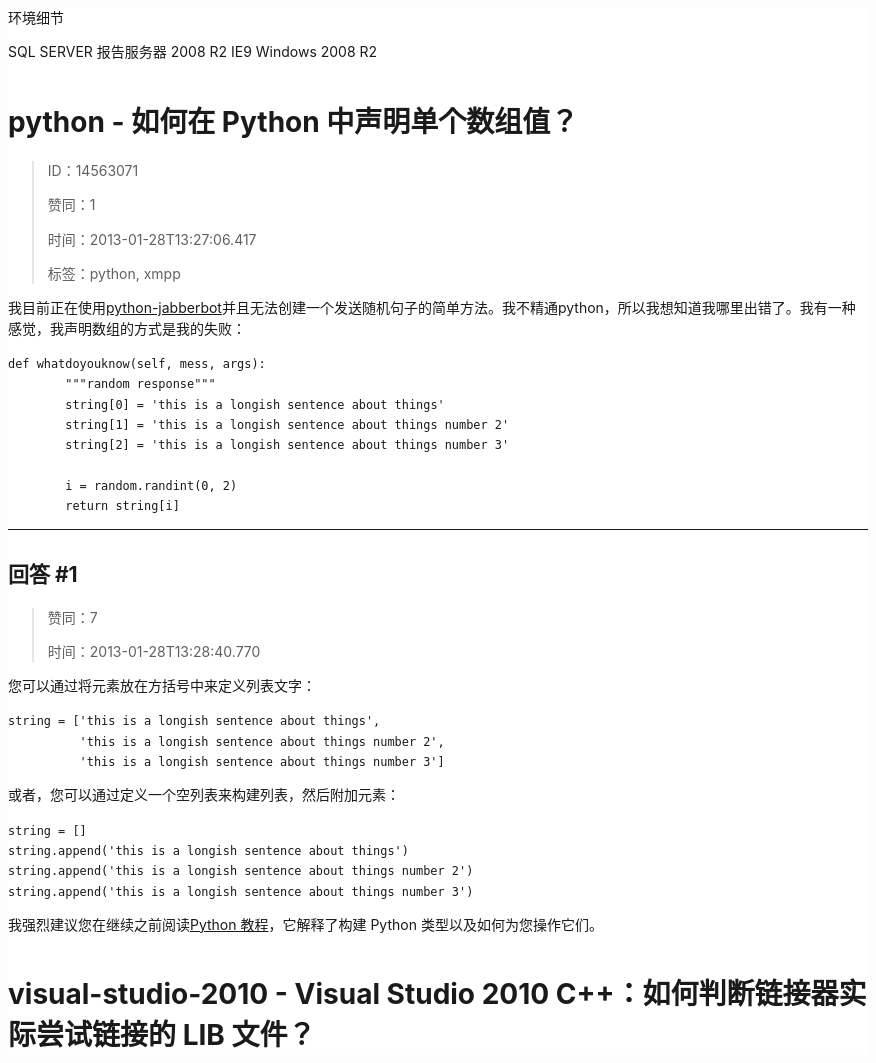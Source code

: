 环境细节

SQL SERVER 报告服务器 2008 R2 IE9 Windows 2008 R2

# python - 如何在 Python 中声明单个数组值？

> ID：14563071
> 
> 赞同：1
> 
> 时间：2013-01-28T13:27:06.417
> 
> 标签：python, xmpp

我目前正在使用[python-jabberbot](http://thp.io/2007/python-jabberbot/)并且无法创建一个发送随机句子的简单方法。我不精通python，所以我想知道我哪里出错了。我有一种感觉，我声明数组的方式是我的失败：

```
def whatdoyouknow(self, mess, args):
        """random response"""   
        string[0] = 'this is a longish sentence about things'
        string[1] = 'this is a longish sentence about things number 2'
        string[2] = 'this is a longish sentence about things number 3'

        i = random.randint(0, 2)
        return string[i] 
```

* * *

## 回答 #1

> 赞同：7
> 
> 时间：2013-01-28T13:28:40.770

您可以通过将元素放在方括号中来定义列表文字：

```
string = ['this is a longish sentence about things',
          'this is a longish sentence about things number 2',
          'this is a longish sentence about things number 3'] 
```

或者，您可以通过定义一个空列表来构建列表，然后附加元素：

```
string = []
string.append('this is a longish sentence about things')
string.append('this is a longish sentence about things number 2')
string.append('this is a longish sentence about things number 3') 
```

我强烈建议您在继续之前阅读[Python 教程](http://docs.python.org/2/tutorial/)，它解释了构建 Python 类型以及如何为您操作它们。

# visual-studio-2010 - Visual Studio 2010 C++：如何判断链接器实际尝试链接的 LIB 文件？
